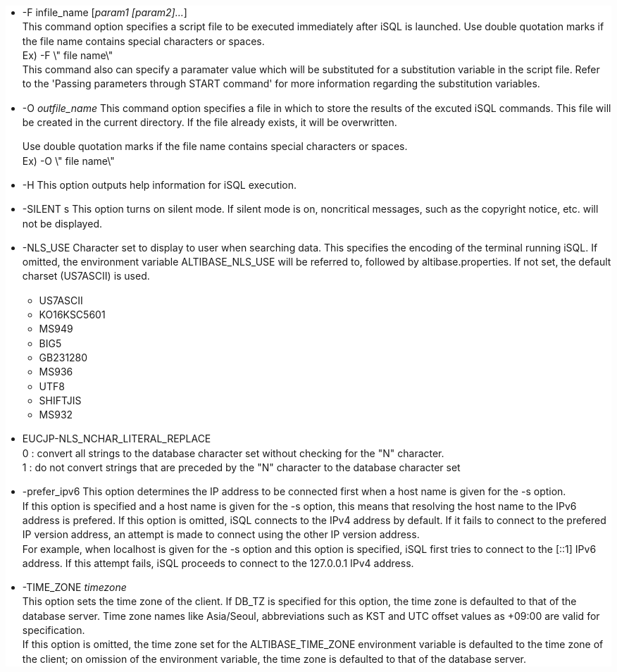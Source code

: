 - -F infile_name [*param1 [param2]...*]  
  This command option specifies a script file to be executed immediately after iSQL is launched. Use double quotation marks if the file name contains special characters or spaces.  
  Ex) -F \\" file name\\"  
  This command also can specify a paramater value which will be substituted for a substitution variable in the script file. Refer to the 'Passing parameters through START command' for more information regarding the substitution variables.
  
- -O *outfile_name*
  This command option specifies a file in which to store the results of the excuted iSQL commands. This file will be created in the current directory. If the file already exists, it will be overwritten. 
  
  Use double quotation marks if the file name contains special characters or spaces.  
  Ex) -O \\" file name\\"
  
- -H
  This option outputs help information for iSQL execution.
  
- -SILENT s
  This option turns on silent mode. If silent mode is on, noncritical messages, such as the copyright notice, etc. will not be displayed.
  
- -NLS_USE Character set to display to user when searching data.
  This specifies the encoding of the terminal running iSQL. If omitted, the environment variable ALTIBASE_NLS_USE will be referred to, followed by altibase.properties. If not set, the default charset (US7ASCII) is used.
  
  - US7ASCII  
  - KO16KSC5601  
  - MS949  
  - BIG5  
  - GB231280  
  - MS936  
  - UTF8  
  - SHIFTJIS  
  - MS932  
  
- EUCJP-NLS_NCHAR_LITERAL_REPLACE  
  0 : convert all strings to the database character set without checking for the "N" character.  
  1 : do not convert strings that are preceded by the "N" character to the database character set
  
- -prefer_ipv6
  This option determines the IP address to be connected first when a host name is given for the -s option.  
  If this option is specified and a host name is given for the -s option, this means that resolving the host name to the IPv6 address is prefered. If this option is omitted, iSQL connects to the IPv4 address by default. If it fails to connect to the prefered IP version address, an attempt is made to connect using the other IP version address.  
  For example, when localhost is given for the -s option and this option is specified, iSQL first tries to connect to the [::1] IPv6 address. If this attempt fails, iSQL proceeds to connect to the 127.0.0.1 IPv4 address.
  
- -TIME_ZONE *timezone*  
  This option sets the time zone of the client. If DB_TZ is specified for this option, the time zone is defaulted to that of the database server. Time zone names like Asia/Seoul, abbreviations such as KST and UTC offset values as +09:00 are valid for specification.  
  If this option is omitted, the time zone set for the ALTIBASE_TIME_ZONE environment variable is defaulted to the time zone of the client; on omission of the environment variable, the time zone is defaulted to that of the database server.
  